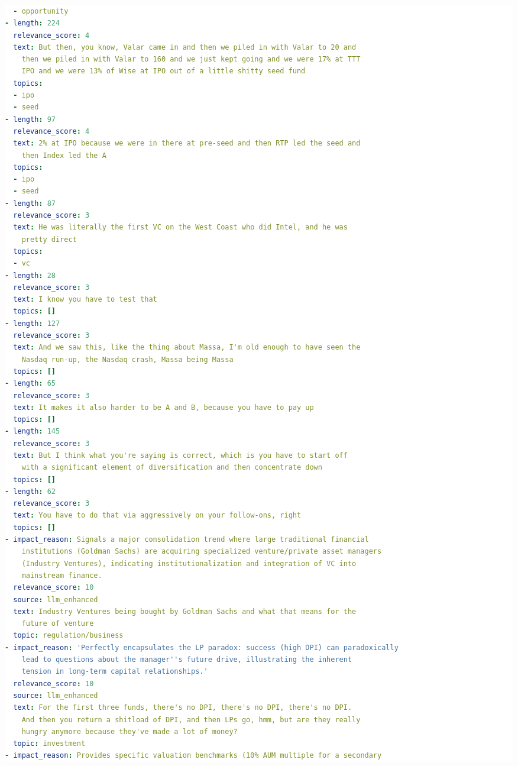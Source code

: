 ```yaml
  - opportunity
- length: 224
  relevance_score: 4
  text: But then, you know, Valar came in and then we piled in with Valar to 20 and
    then we piled in with Valar to 160 and we just kept going and we were 17% at TTT
    IPO and we were 13% of Wise at IPO out of a little shitty seed fund
  topics:
  - ipo
  - seed
- length: 97
  relevance_score: 4
  text: 2% at IPO because we were in there at pre-seed and then RTP led the seed and
    then Index led the A
  topics:
  - ipo
  - seed
- length: 87
  relevance_score: 3
  text: He was literally the first VC on the West Coast who did Intel, and he was
    pretty direct
  topics:
  - vc
- length: 28
  relevance_score: 3
  text: I know you have to test that
  topics: []
- length: 127
  relevance_score: 3
  text: And we saw this, like the thing about Massa, I'm old enough to have seen the
    Nasdaq run-up, the Nasdaq crash, Massa being Massa
  topics: []
- length: 65
  relevance_score: 3
  text: It makes it also harder to be A and B, because you have to pay up
  topics: []
- length: 145
  relevance_score: 3
  text: But I think what you're saying is correct, which is you have to start off
    with a significant element of diversification and then concentrate down
  topics: []
- length: 62
  relevance_score: 3
  text: You have to do that via aggressively on your follow-ons, right
  topics: []
- impact_reason: Signals a major consolidation trend where large traditional financial
    institutions (Goldman Sachs) are acquiring specialized venture/private asset managers
    (Industry Ventures), indicating institutionalization and integration of VC into
    mainstream finance.
  relevance_score: 10
  source: llm_enhanced
  text: Industry Ventures being bought by Goldman Sachs and what that means for the
    future of venture
  topic: regulation/business
- impact_reason: 'Perfectly encapsulates the LP paradox: success (high DPI) can paradoxically
    lead to questions about the manager''s future drive, illustrating the inherent
    tension in long-term capital relationships.'
  relevance_score: 10
  source: llm_enhanced
  text: For the first three funds, there's no DPI, there's no DPI, there's no DPI.
    And then you return a shitload of DPI, and then LPs go, hmm, but are they really
    hungry anymore because they've made a lot of money?
  topic: investment
- impact_reason: Provides specific valuation benchmarks (10% AUM multiple for a secondary
```